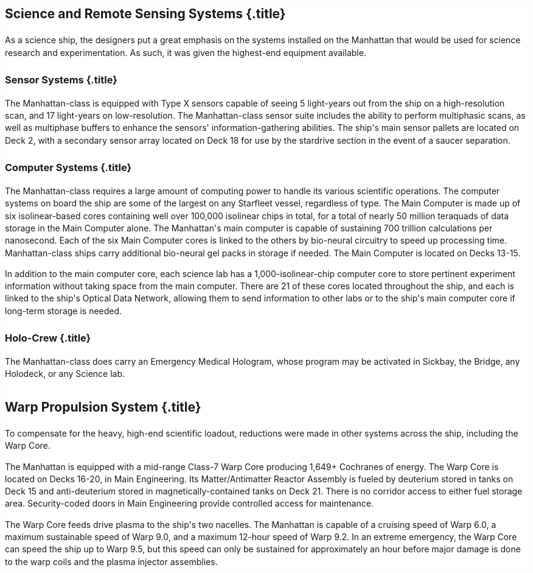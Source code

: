 Science and Remote Sensing Systems {.title}
----------------------------------

As a science ship, the designers put a great emphasis on the systems installed on the Manhattan that would be used for science research and experimentation. As such, it was given the highest-end equipment available.

### Sensor Systems {.title}

The Manhattan-class is equipped with Type X sensors capable of seeing 5 light-years out from the ship on a high-resolution scan, and 17 light-years on low-resolution. The Manhattan-class sensor suite includes the ability to perform multiphasic scans, as well as multiphase buffers to enhance the sensors' information-gathering abilities. The ship's main sensor pallets are located on Deck 2, with a secondary sensor array located on Deck 18 for use by the stardrive section in the event of a saucer separation.

### Computer Systems {.title}

The Manhattan-class requires a large amount of computing power to handle its various scientific operations. The computer systems on board the ship are some of the largest on any Starfleet vessel, regardless of type. The Main Computer is made up of six isolinear-based cores containing well over 100,000 isolinear chips in total, for a total of nearly 50 million teraquads of data storage in the Main Computer alone. The Manhattan's main computer is capable of sustaining 700 trillion calculations per nanosecond. Each of the six Main Computer cores is linked to the others by bio-neural circuitry to speed up processing time. Manhattan-class ships carry additional bio-neural gel packs in storage if needed. The Main Computer is located on Decks 13-15.

In addition to the main computer core, each science lab has a 1,000-isolinear-chip computer core to store pertinent experiment information without taking space from the main computer. There are 21 of these cores located throughout the ship, and each is linked to the ship's Optical Data Network, allowing them to send information to other labs or to the ship's main computer core if long-term storage is needed.

### Holo-Crew {.title}

The Manhattan-class does carry an Emergency Medical Hologram, whose program may be activated in Sickbay, the Bridge, any Holodeck, or any Science lab.

Warp Propulsion System {.title}
----------------------

To compensate for the heavy, high-end scientific loadout, reductions were made in other systems across the ship, including the Warp Core.

The Manhattan is equipped with a mid-range Class-7 Warp Core producing 1,649+ Cochranes of energy. The Warp Core is located on Decks 16-20, in Main Engineering. Its Matter/Antimatter Reactor Assembly is fueled by deuterium stored in tanks on Deck 15 and anti-deuterium stored in magnetically-contained tanks on Deck 21. There is no corridor access to either fuel storage area. Security-coded doors in Main Engineering provide controlled access for maintenance.

The Warp Core feeds drive plasma to the ship's two nacelles. The Manhattan is capable of a cruising speed of Warp 6.0, a maximum sustainable speed of Warp 9.0, and a maximum 12-hour speed of Warp 9.2. In an extreme emergency, the Warp Core can speed the ship up to Warp 9.5, but this speed can only be sustained for approximately an hour before major damage is done to the warp coils and the plasma injector assemblies.
